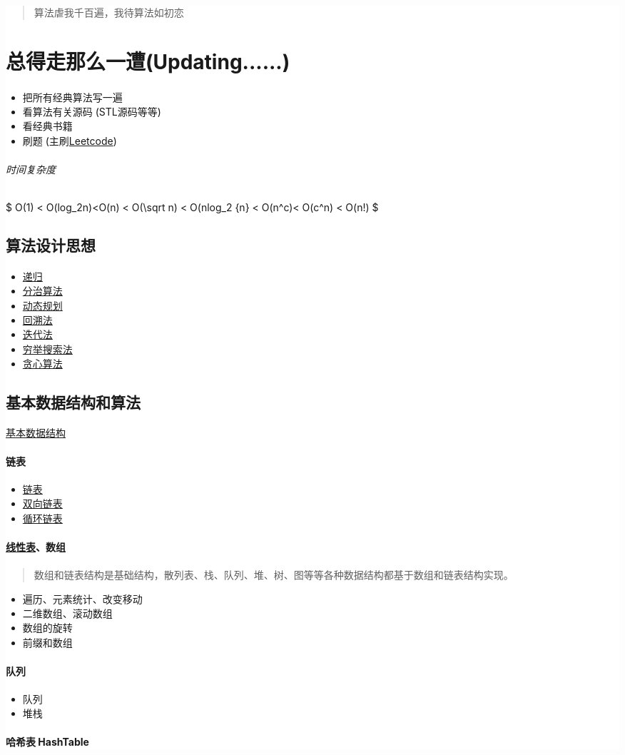 >算法虐我千百遍，我待算法如初恋

# 总得走那么一遭(Updating......)

* 把所有经典算法写一遍  
* 看算法有关源码   (STL源码等等)
* 看经典书籍  
* 刷题   (主刷[Leetcode](https://leetcode.cn/u/chen___chen/))

###### 时间复杂度

$ O(1) < O(log_2n)<O(n) < O(\sqrt n) < O(nlog_2 {n} < O(n^c)< O(c^n) < O(n!) $



## 算法设计思想


* [递归](./analysis/recursion.md)
* [分治算法]() 
* [动态规划](./analysis/dynamic_programing.md)
* [回溯法]()
* [迭代法]()  
* [穷举搜索法]()   
* [贪心算法](./analysis/greedy.md) 



## 基本数据结构和算法

[基本数据结构](./codes/struct/)



#### 链表

* [链表](./codes/struct/liner_list/single_link_list.h)
* [双向链表](./codes/struct/liner_list/doubly_link_list.h)
* [循环链表](./codes/struct/liner_list/circular_link_list.h)

#### [线性表](./codes/struct/liner_list/sequeue_list.h)、数组

>  数组和链表结构是基础结构，散列表、栈、队列、堆、树、图等等各种数据结构都基于数组和链表结构实现。

- 遍历、元素统计、改变移动
- 二维数组、滚动数组
- 数组的旋转
- 前缀和数组

#### 队列

* 队列
* 堆栈

#### 哈希表 HashTable
